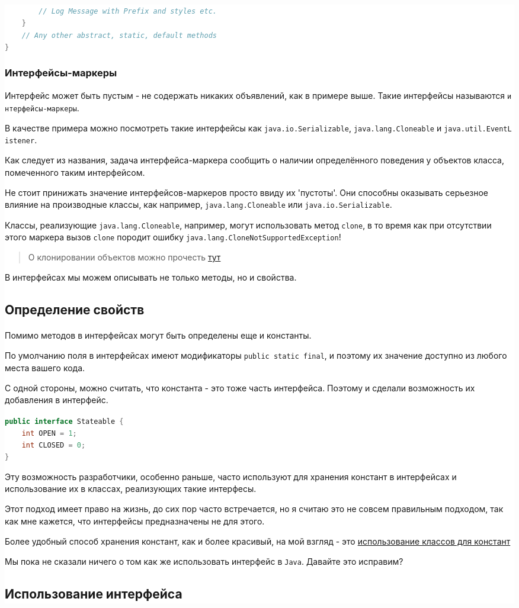```java
        // Log Message with Prefix and styles etc.
    }
    // Any other abstract, static, default methods
}
```

### Интерфейсы-маркеры

Интерфейс может быть пустым - не содержать никаких объявлений, как в примере выше.
Такие интерфейсы называются `интерфейсы-маркеры`.

В качестве примера можно посмотреть такие интерфейсы как `java.io.Serializable`, `java.lang.Cloneable` и `java.util.EventListener`.

Как следует из названия, задача интерфейса-маркера сообщить о наличии определённого поведения у объектов класса, помеченного таким интерфейсом.

Не стоит принижать значение интерфейсов-маркеров просто ввиду их 'пустоты'. Они способны оказывать серьезное влияние на производные классы, как например, `java.lang.Cloneable` или `java.io.Serializable`.

Классы, реализующие `java.lang.Cloneable`, например, могут использовать метод `clone`, в то время как при отсутствии этого маркера вызов `clone` породит ошибку `java.lang.CloneNotSupportedException`!

> О клонировании объектов можно прочесть [тут](../object/clone.md)

В интерфейсах мы можем описывать не только методы, но и свойства.

## Определение свойств

Помимо методов в интерфейсах могут быть определены еще и константы.

По умолчанию поля в интерфейсах имеют модификаторы `public static final`, и поэтому их значение доступно из любого места вашего кода.

С одной стороны, можно считать, что константа - это тоже часть интерфейса. Поэтому и сделали возможность их добавления в интерфейс.

```java
public interface Stateable {
    int OPEN = 1;
    int CLOSED = 0;
}
```

Эту возможность разработчики, особенно раньше, часто используют для хранения констант в интерфейсах и использование их в классах, реализующих такие интерфесы.

Этот подход имеет право на жизнь, до сих пор часто встречается, но я считаю это не совсем правильным подходом, так как мне кажется, что интерфейсы предназначены не для этого.

Более удобный способ хранения констант, как и более красивый, на мой взгляд - это [использование классов для констант](../start/classes_for_static.md)

Мы пока не сказали ничего о том как же использовать интерфейс в `Java`. Давайте это исправим?

## Использование интерфейса
